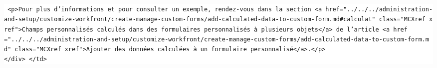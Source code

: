      <p>Pour plus d’informations et pour consulter un exemple, rendez-vous dans la section <a href="../../../administration-and-setup/customize-workfront/create-manage-custom-forms/add-calculated-data-to-custom-form.md#calculat" class="MCXref xref">Champs personnalisés calculés dans des formulaires personnalisés à plusieurs objets</a> de l’article <a href="../../../administration-and-setup/customize-workfront/create-manage-custom-forms/add-calculated-data-to-custom-form.md" class="MCXref xref">Ajouter des données calculées à un formulaire personnalisé</a>.</p> 
    </div> </td> 
  </tr> 
 </tbody> 
</table>

